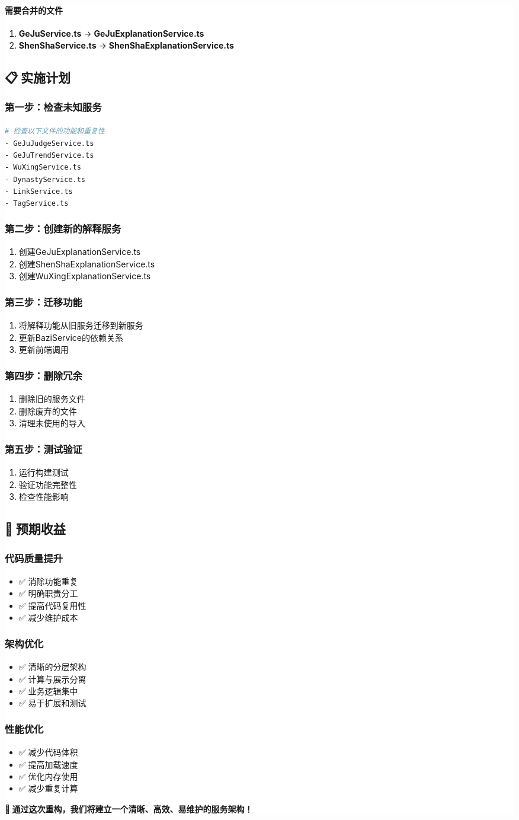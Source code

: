 #### **需要合并的文件**
1. **GeJuService.ts** → **GeJuExplanationService.ts**
2. **ShenShaService.ts** → **ShenShaExplanationService.ts**

## 📋 **实施计划**

### **第一步：检查未知服务**
```bash
# 检查以下文件的功能和重复性
- GeJuJudgeService.ts
- GeJuTrendService.ts  
- WuXingService.ts
- DynastyService.ts
- LinkService.ts
- TagService.ts
```

### **第二步：创建新的解释服务**
1. 创建GeJuExplanationService.ts
2. 创建ShenShaExplanationService.ts
3. 创建WuXingExplanationService.ts

### **第三步：迁移功能**
1. 将解释功能从旧服务迁移到新服务
2. 更新BaziService的依赖关系
3. 更新前端调用

### **第四步：删除冗余**
1. 删除旧的服务文件
2. 删除废弃的文件
3. 清理未使用的导入

### **第五步：测试验证**
1. 运行构建测试
2. 验证功能完整性
3. 检查性能影响

## 🎊 **预期收益**

### **代码质量提升**
- ✅ 消除功能重复
- ✅ 明确职责分工
- ✅ 提高代码复用性
- ✅ 减少维护成本

### **架构优化**
- ✅ 清晰的分层架构
- ✅ 计算与展示分离
- ✅ 业务逻辑集中
- ✅ 易于扩展和测试

### **性能优化**
- ✅ 减少代码体积
- ✅ 提高加载速度
- ✅ 优化内存使用
- ✅ 减少重复计算

**🚀 通过这次重构，我们将建立一个清晰、高效、易维护的服务架构！**
